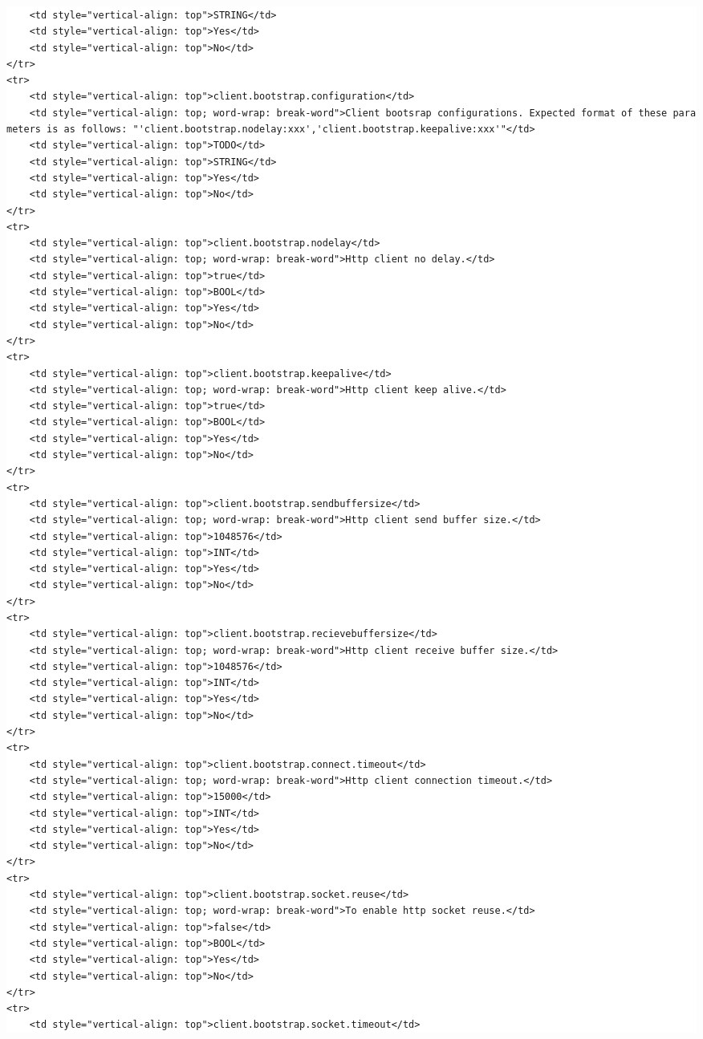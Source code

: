         <td style="vertical-align: top">STRING</td>
        <td style="vertical-align: top">Yes</td>
        <td style="vertical-align: top">No</td>
    </tr>
    <tr>
        <td style="vertical-align: top">client.bootstrap.configuration</td>
        <td style="vertical-align: top; word-wrap: break-word">Client bootsrap configurations. Expected format of these parameters is as follows: "'client.bootstrap.nodelay:xxx','client.bootstrap.keepalive:xxx'"</td>
        <td style="vertical-align: top">TODO</td>
        <td style="vertical-align: top">STRING</td>
        <td style="vertical-align: top">Yes</td>
        <td style="vertical-align: top">No</td>
    </tr>
    <tr>
        <td style="vertical-align: top">client.bootstrap.nodelay</td>
        <td style="vertical-align: top; word-wrap: break-word">Http client no delay.</td>
        <td style="vertical-align: top">true</td>
        <td style="vertical-align: top">BOOL</td>
        <td style="vertical-align: top">Yes</td>
        <td style="vertical-align: top">No</td>
    </tr>
    <tr>
        <td style="vertical-align: top">client.bootstrap.keepalive</td>
        <td style="vertical-align: top; word-wrap: break-word">Http client keep alive.</td>
        <td style="vertical-align: top">true</td>
        <td style="vertical-align: top">BOOL</td>
        <td style="vertical-align: top">Yes</td>
        <td style="vertical-align: top">No</td>
    </tr>
    <tr>
        <td style="vertical-align: top">client.bootstrap.sendbuffersize</td>
        <td style="vertical-align: top; word-wrap: break-word">Http client send buffer size.</td>
        <td style="vertical-align: top">1048576</td>
        <td style="vertical-align: top">INT</td>
        <td style="vertical-align: top">Yes</td>
        <td style="vertical-align: top">No</td>
    </tr>
    <tr>
        <td style="vertical-align: top">client.bootstrap.recievebuffersize</td>
        <td style="vertical-align: top; word-wrap: break-word">Http client receive buffer size.</td>
        <td style="vertical-align: top">1048576</td>
        <td style="vertical-align: top">INT</td>
        <td style="vertical-align: top">Yes</td>
        <td style="vertical-align: top">No</td>
    </tr>
    <tr>
        <td style="vertical-align: top">client.bootstrap.connect.timeout</td>
        <td style="vertical-align: top; word-wrap: break-word">Http client connection timeout.</td>
        <td style="vertical-align: top">15000</td>
        <td style="vertical-align: top">INT</td>
        <td style="vertical-align: top">Yes</td>
        <td style="vertical-align: top">No</td>
    </tr>
    <tr>
        <td style="vertical-align: top">client.bootstrap.socket.reuse</td>
        <td style="vertical-align: top; word-wrap: break-word">To enable http socket reuse.</td>
        <td style="vertical-align: top">false</td>
        <td style="vertical-align: top">BOOL</td>
        <td style="vertical-align: top">Yes</td>
        <td style="vertical-align: top">No</td>
    </tr>
    <tr>
        <td style="vertical-align: top">client.bootstrap.socket.timeout</td>